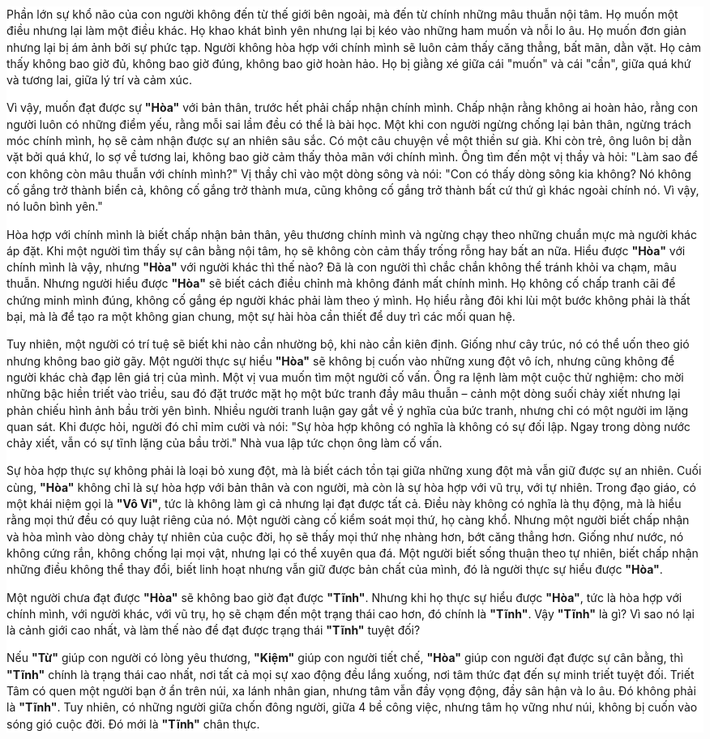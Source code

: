 Phần lớn sự khổ não của con người không đến từ thế giới bên ngoài, mà đến từ chính những mâu thuẫn nội tâm. Họ muốn một điều nhưng lại làm một điều khác. Họ khao khát bình yên nhưng lại bị kéo vào những ham muốn và nỗi lo âu. Họ muốn đơn giản nhưng lại bị ám ảnh bởi sự phức tạp. Người không hòa hợp với chính mình sẽ luôn cảm thấy căng thẳng, bất mãn, dằn vặt. Họ cảm thấy không bao giờ đủ, không bao giờ đúng, không bao giờ hoàn hảo. Họ bị giằng xé giữa cái "muốn" và cái "cần", giữa quá khứ và tương lai, giữa lý trí và cảm xúc.

Vì vậy, muốn đạt được sự **"Hòa"** với bản thân, trước hết phải chấp nhận chính mình. Chấp nhận rằng không ai hoàn hảo, rằng con người luôn có những điểm yếu, rằng mỗi sai lầm đều có thể là bài học. Một khi con người ngừng chống lại bản thân, ngừng trách móc chính mình, họ sẽ cảm nhận được sự an nhiên sâu sắc. Có một câu chuyện về một thiền sư già. Khi còn trẻ, ông luôn bị dằn vặt bởi quá khứ, lo sợ về tương lai, không bao giờ cảm thấy thỏa mãn với chính mình. Ông tìm đến một vị thầy và hỏi: "Làm sao để con không còn mâu thuẫn với chính mình?" Vị thầy chỉ vào một dòng sông và nói: "Con có thấy dòng sông kia không? Nó không cố gắng trở thành biển cả, không cố gắng trở thành mưa, cũng không cố gắng trở thành bất cứ thứ gì khác ngoài chính nó. Vì vậy, nó luôn bình yên."

Hòa hợp với chính mình là biết chấp nhận bản thân, yêu thương chính mình và ngừng chạy theo những chuẩn mực mà người khác áp đặt. Khi một người tìm thấy sự cân bằng nội tâm, họ sẽ không còn cảm thấy trống rỗng hay bất an nữa. Hiểu được **"Hòa"** với chính mình là vậy, nhưng **"Hòa"** với người khác thì thế nào? Đã là con người thì chắc chắn không thể tránh khỏi va chạm, mâu thuẫn. Nhưng người hiểu được **"Hòa"** sẽ biết cách điều chỉnh mà không đánh mất chính mình. Họ không cố chấp tranh cãi để chứng minh mình đúng, không cố gắng ép người khác phải làm theo ý mình. Họ hiểu rằng đôi khi lùi một bước không phải là thất bại, mà là để tạo ra một không gian chung, một sự hài hòa cần thiết để duy trì các mối quan hệ.

Tuy nhiên, một người có trí tuệ sẽ biết khi nào cần nhường bộ, khi nào cần kiên định. Giống như cây trúc, nó có thể uốn theo gió nhưng không bao giờ gãy. Một người thực sự hiểu **"Hòa"** sẽ không bị cuốn vào những xung đột vô ích, nhưng cũng không để người khác chà đạp lên giá trị của mình. Một vị vua muốn tìm một người cố vấn. Ông ra lệnh làm một cuộc thử nghiệm: cho mời những bậc hiền triết vào triều, sau đó đặt trước mặt họ một bức tranh đầy mâu thuẫn – cảnh một dòng suối chảy xiết nhưng lại phản chiếu hình ảnh bầu trời yên bình. Nhiều người tranh luận gay gắt về ý nghĩa của bức tranh, nhưng chỉ có một người im lặng quan sát. Khi được hỏi, người đó chỉ mỉm cười và nói: "Sự hòa hợp không có nghĩa là không có sự đối lập. Ngay trong dòng nước chảy xiết, vẫn có sự tĩnh lặng của bầu trời." Nhà vua lập tức chọn ông làm cố vấn.

Sự hòa hợp thực sự không phải là loại bỏ xung đột, mà là biết cách tồn tại giữa những xung đột mà vẫn giữ được sự an nhiên. Cuối cùng, **"Hòa"** không chỉ là sự hòa hợp với bản thân và con người, mà còn là sự hòa hợp với vũ trụ, với tự nhiên. Trong đạo giáo, có một khái niệm gọi là **"Vô Vi"**, tức là không làm gì cả nhưng lại đạt được tất cả. Điều này không có nghĩa là thụ động, mà là hiểu rằng mọi thứ đều có quy luật riêng của nó. Một người càng cố kiểm soát mọi thứ, họ càng khổ. Nhưng một người biết chấp nhận và hòa mình vào dòng chảy tự nhiên của cuộc đời, họ sẽ thấy mọi thứ nhẹ nhàng hơn, bớt căng thẳng hơn. Giống như nước, nó không cứng rắn, không chống lại mọi vật, nhưng lại có thể xuyên qua đá. Một người biết sống thuận theo tự nhiên, biết chấp nhận những điều không thể thay đổi, biết linh hoạt nhưng vẫn giữ được bản chất của mình, đó là người thực sự hiểu được **"Hòa"**.

Một người chưa đạt được **"Hòa"** sẽ không bao giờ đạt được **"Tĩnh"**. Nhưng khi họ thực sự hiểu được **"Hòa"**, tức là hòa hợp với chính mình, với người khác, với vũ trụ, họ sẽ chạm đến một trạng thái cao hơn, đó chính là **"Tĩnh"**. Vậy **"Tĩnh"** là gì? Vì sao nó lại là cảnh giới cao nhất, và làm thế nào để đạt được trạng thái **"Tĩnh"** tuyệt đối?

Nếu **"Từ"** giúp con người có lòng yêu thương, **"Kiệm"** giúp con người tiết chế, **"Hòa"** giúp con người đạt được sự cân bằng, thì **"Tĩnh"** chính là trạng thái cao nhất, nơi tất cả mọi sự xao động đều lắng xuống, nơi tâm thức đạt đến sự minh triết tuyệt đối. Triết Tâm có quen một người bạn ở ẩn trên núi, xa lánh nhân gian, nhưng tâm vẫn đầy vọng động, đầy sân hận và lo âu. Đó không phải là **"Tĩnh"**. Tuy nhiên, có những người giữa chốn đông người, giữa 4 bề công việc, nhưng tâm họ vững như núi, không bị cuốn vào sóng gió cuộc đời. Đó mới là **"Tĩnh"** chân thực.
